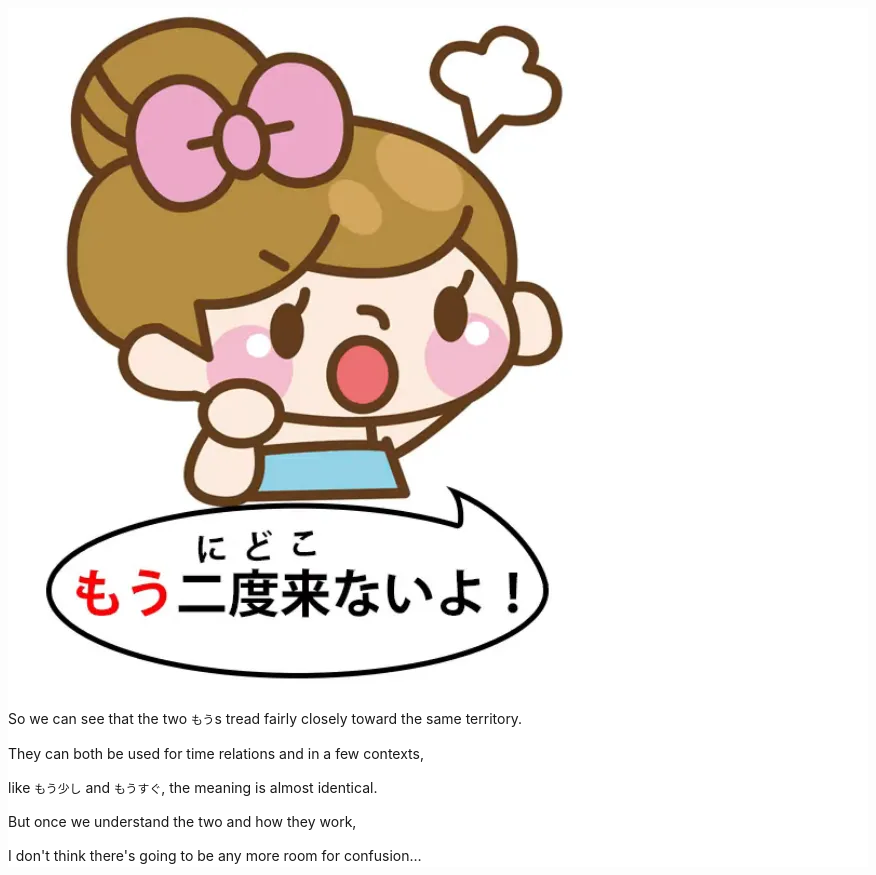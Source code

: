 ![](media/image44.webp)

So we can see that the two <code>もう</code>s tread fairly closely toward the same territory.

They can both be used for time relations and in a few contexts,

like <code>もう少し</code> and <code>もうすぐ</code>, the meaning is almost identical.

But once we understand the two and how they work,

I don't think there's going to be any more room for confusion…
